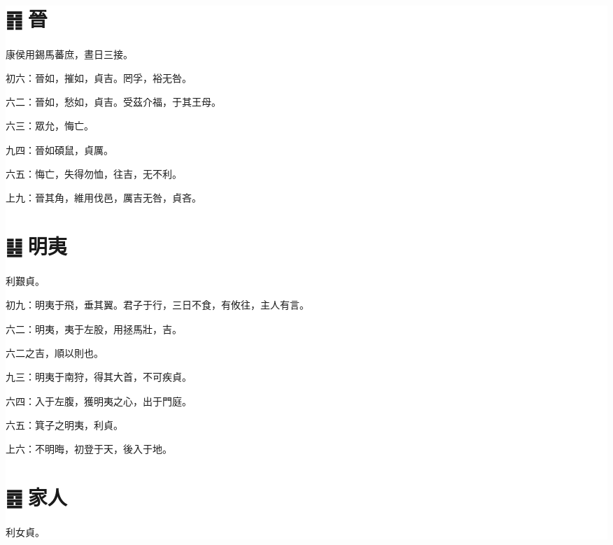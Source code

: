 





# ䷢ 晉 



康侯用錫馬蕃庶，晝日三接。



初六：晉如，摧如，貞吉。罔孚，裕无咎。

六二：晉如，愁如，貞吉。受茲介福，于其王母。

六三：眾允，悔亡。

九四：晉如碩鼠，貞厲。

六五：悔亡，失得勿恤，往吉，无不利。

上九：晉其角，維用伐邑，厲吉无咎，貞吝。







# ䷣ 明夷 



利艱貞。



初九：明夷于飛，垂其翼。君子于行，三日不食，有攸往，主人有言。

六二：明夷，夷于左股，用拯馬壯，吉。

六二之吉，順以則也。

九三：明夷于南狩，得其大首，不可疾貞。

六四：入于左腹，獲明夷之心，出于門庭。

六五：箕子之明夷，利貞。

上六：不明晦，初登于天，後入于地。







# ䷤ 家人 



利女貞。


